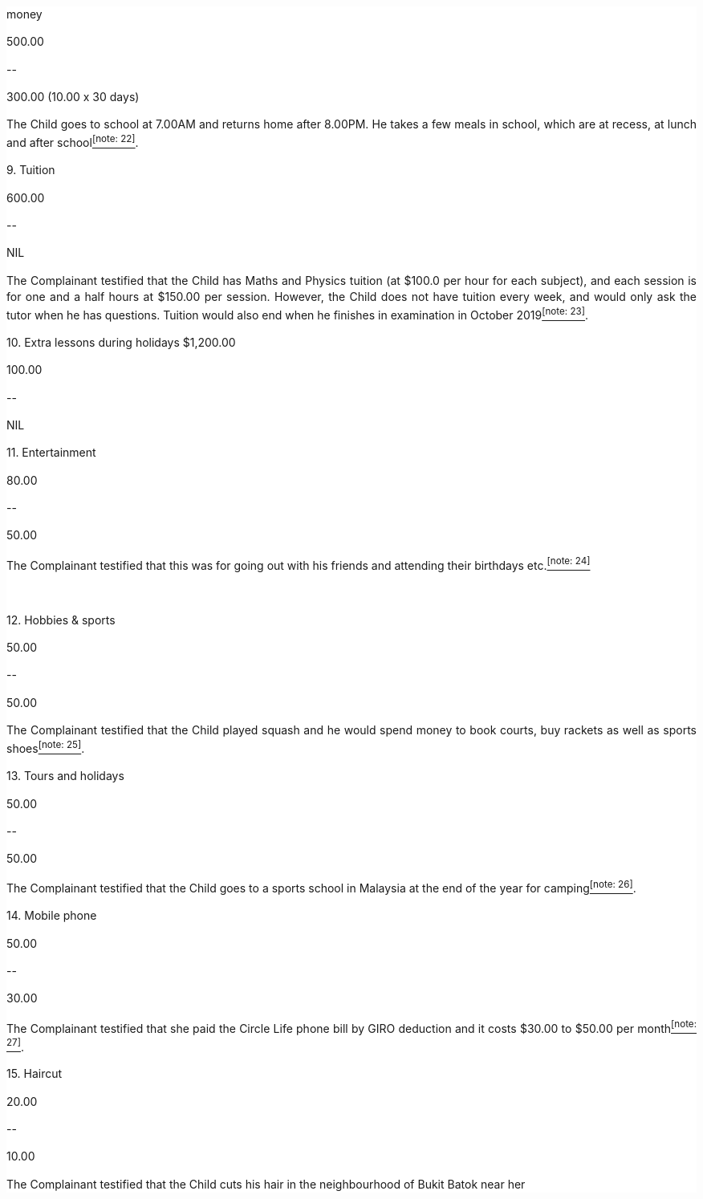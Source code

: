 money</p></td><td align="left" class="br" rowspan="1" valign="top"><p align="justify" class="Table-Para-1">500.00</p></td><td align="left" class="br" rowspan="1" valign="top"><p align="justify" class="Table-Para-1">--</p></td><td align="left" class="b" rowspan="1" valign="top"><p align="justify" class="Table-Para-1">300.00 (10.00 x 30 days)</p><p align="justify" class="Table-Para-1">The Child goes to school at 7.00AM and returns home after 8.00PM. He takes a few meals in school, which are at recess, at lunch and after school<span class="FootnoteRef"><a href="#Ftn_22" id="Ftn_22_1"><sup>[note: 22]</sup></a></span>.</p></td></tr><tr><td align="left" class="br" rowspan="1" valign="top"><p align="justify" class="Table-Para-1">9. Tuition</p></td><td align="left" class="br" rowspan="1" valign="top"><p align="justify" class="Table-Para-1">600.00</p></td><td align="left" class="br" rowspan="1" valign="top"><p align="justify" class="Table-Para-1">--</p></td><td align="left" class="b" rowspan="1" valign="top"><p align="justify" class="Table-Para-1">NIL</p><p align="justify" class="Table-Para-1">The Complainant testified that the Child has Maths and Physics tuition (at $100.0 per hour for each subject), and each session is for one and a half hours at $150.00 per session. However, the Child does not have tuition every week, and would only ask the tutor when he has questions. Tuition would also end when he finishes in examination in October 2019<span class="FootnoteRef"><a href="#Ftn_23" id="Ftn_23_1"><sup>[note: 23]</sup></a></span>.</p></td></tr><tr><td align="left" class="br" rowspan="1" valign="top"><p align="justify" class="Table-Para-1">10. Extra lessons during holidays $1,200.00</p></td><td align="left" class="br" rowspan="1" valign="top"><p align="justify" class="Table-Para-1">100.00</p></td><td align="left" class="br" rowspan="1" valign="top"><p align="justify" class="Table-Para-1">--</p></td><td align="left" class="b" rowspan="1" valign="top"><p align="justify" class="Table-Para-1">NIL</p></td></tr><tr><td align="left" class="br" rowspan="1" valign="top"><p align="justify" class="Table-Para-1">11. Entertainment</p></td><td align="left" class="br" rowspan="1" valign="top"><p align="justify" class="Table-Para-1">80.00</p></td><td align="left" class="br" rowspan="1" valign="top"><p align="justify" class="Table-Para-1">--</p></td><td align="left" class="b" rowspan="1" valign="top"><p align="justify" class="Table-Para-1">50.00</p><p align="justify" class="Table-Para-1">The Complainant testified that this was for going out with his friends and attending their birthdays etc.<span class="FootnoteRef"><a href="#Ftn_24" id="Ftn_24_1"><sup>[note: 24]</sup></a></span></p><p align="justify" class="Table-Para-1">&nbsp;</p></td></tr><tr><td align="left" class="br" rowspan="1" valign="top"><p align="justify" class="Table-Para-1">12. Hobbies &amp; sports</p></td><td align="left" class="br" rowspan="1" valign="top"><p align="justify" class="Table-Para-1">50.00</p></td><td align="left" class="br" rowspan="1" valign="top"><p align="justify" class="Table-Para-1">--</p></td><td align="left" class="b" rowspan="1" valign="top"><p align="justify" class="Table-Para-1">50.00</p><p align="justify" class="Table-Para-1">The Complainant testified that the Child played squash and he would spend money to book courts, buy rackets as well as sports shoes<span class="FootnoteRef"><a href="#Ftn_25" id="Ftn_25_1"><sup>[note: 25]</sup></a></span>.</p></td></tr><tr><td align="left" class="br" rowspan="1" valign="top"><p align="justify" class="Table-Para-1">13. Tours and holidays</p></td><td align="left" class="br" rowspan="1" valign="top"><p align="justify" class="Table-Para-1">50.00</p></td><td align="left" class="br" rowspan="1" valign="top"><p align="justify" class="Table-Para-1">--</p></td><td align="left" class="b" rowspan="1" valign="top"><p align="justify" class="Table-Para-1">50.00</p><p align="justify" class="Table-Para-1">The Complainant testified that the Child goes to a sports school in Malaysia at the end of the year for camping<span class="FootnoteRef"><a href="#Ftn_26" id="Ftn_26_1"><sup>[note: 26]</sup></a></span>.</p></td></tr><tr><td align="left" class="br" rowspan="1" valign="top"><p align="justify" class="Table-Para-1">14. Mobile phone</p></td><td align="left" class="br" rowspan="1" valign="top"><p align="justify" class="Table-Para-1">50.00</p></td><td align="left" class="br" rowspan="1" valign="top"><p align="justify" class="Table-Para-1">--</p></td><td align="left" class="b" rowspan="1" valign="top"><p align="justify" class="Table-Para-1">30.00</p><p align="justify" class="Table-Para-1">The Complainant testified that she paid the Circle Life phone bill by GIRO deduction and it costs $30.00 to $50.00 per month<span class="FootnoteRef"><a href="#Ftn_27" id="Ftn_27_1"><sup>[note: 27]</sup></a></span>.</p></td></tr><tr><td align="left" class="br" rowspan="1" valign="top"><p align="justify" class="Table-Para-1">15. Haircut</p></td><td align="left" class="br" rowspan="1" valign="top"><p align="justify" class="Table-Para-1">20.00</p></td><td align="left" class="br" rowspan="1" valign="top"><p align="justify" class="Table-Para-1">--</p></td><td align="left" class="b" rowspan="1" valign="top"><p align="justify" class="Table-Para-1">10.00</p><p align="justify" class="Table-Para-1">The Complainant testified that the Child cuts his hair in the neighbourhood of Bukit Batok near her

[^1]: Notes of Evidence dated 5 August 2019 (“**NE**”) page 8 line 17
[^2]: NE page 9 line 4
[^3]: NE page 23 line 29
[^4]: NE page 42 lines 24 to 29
[^5]: NE page 43 lines 3 to 6
[^6]: NE page 36 line 3
[^7]: NE page 29 line 20
[^8]: R1 page 7
[^9]: R1 page 8
[^10]: R1 page 9
[^11]: R2 page 1
[^12]: R2 page 11
[^13]: NE page 35 line 29
[^14]: R1 page 4
[^15]: NE page 9 lines 15 & 25
[^16]: NE page 10 line 1
[^17]: NE page 10 lines 14 to 25
[^18]: Complainant’s Affidavit page 7
[^19]: NE page 14 line 19
[^20]: NE page 15 line 16
[^21]: NE page 17 line 8
[^22]: NE page 18 lines 6 to 10
[^23]: NE page 19 line 19 to page 20 line 3, page 20 line 20
[^24]: NE page 21 line 6
[^25]: NE page 22 lines 2 to 5
[^26]: NE page 22 line 13
[^27]: NE page 22 lines 17 to 19
[^28]: NE page 22 line 31